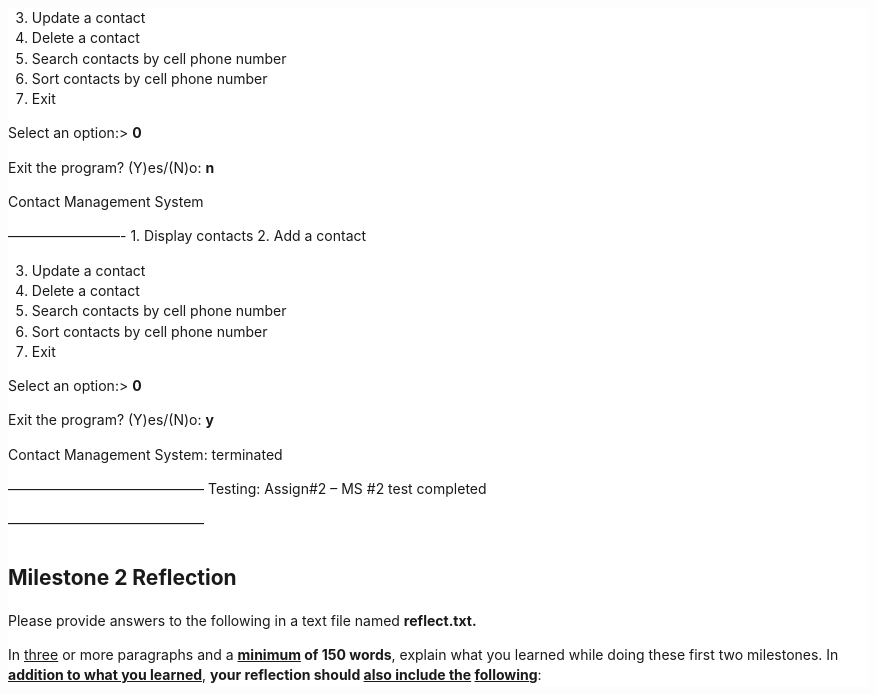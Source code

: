 <ol start="3">

 <li>Update a contact</li>

 <li>Delete a contact</li>

 <li>Search contacts by cell phone number</li>

 <li>Sort contacts by cell phone number</li>

 <li>Exit</li>

</ol>




Select an option:&gt; <strong>0</strong>




Exit the program? (Y)es/(N)o: <strong>n</strong>




Contact Management System

————————- 1. Display contacts 2. Add a contact

<ol start="3">

 <li>Update a contact</li>

 <li>Delete a contact</li>

 <li>Search contacts by cell phone number</li>

 <li>Sort contacts by cell phone number</li>

 <li>Exit</li>

</ol>




Select an option:&gt; <strong>0</strong>




Exit the program? (Y)es/(N)o: <strong>y</strong>




Contact Management System: terminated




—————————————— Testing: Assign#2 – MS #2 test completed

——————————————

<h2>Milestone 2 Reflection</h2>

Please provide answers to the following in a text file named <strong>reflect.txt.</strong>

In <u>three</u> or more paragraphs and a <strong><u>minimum</u> of 150 words</strong>, explain what you learned while doing these first two milestones.  In <strong><u>addition to what you learned</u></strong>, <strong>y</strong><strong>our reflection should <u>also include the</u> <u>following</u></strong>:
